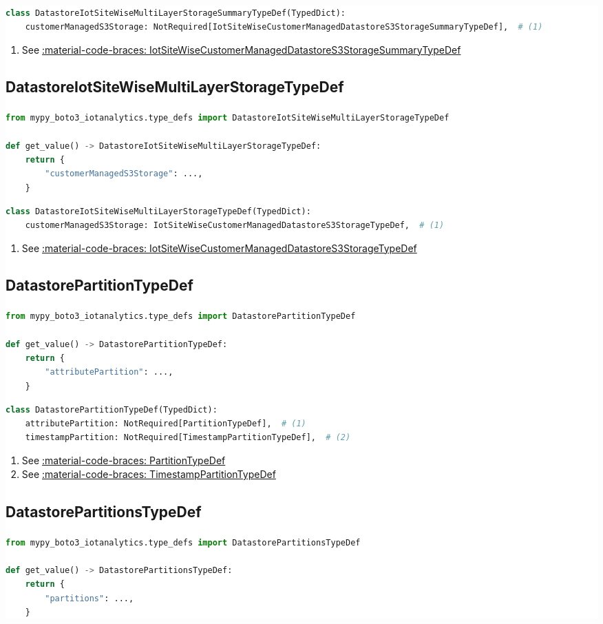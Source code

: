 ```python title="Definition"
class DatastoreIotSiteWiseMultiLayerStorageSummaryTypeDef(TypedDict):
    customerManagedS3Storage: NotRequired[IotSiteWiseCustomerManagedDatastoreS3StorageSummaryTypeDef],  # (1)
```

1. See [:material-code-braces: IotSiteWiseCustomerManagedDatastoreS3StorageSummaryTypeDef](./type_defs.md#iotsitewisecustomermanageddatastores3storagesummarytypedef) 
## DatastoreIotSiteWiseMultiLayerStorageTypeDef

```python title="Usage Example"
from mypy_boto3_iotanalytics.type_defs import DatastoreIotSiteWiseMultiLayerStorageTypeDef

def get_value() -> DatastoreIotSiteWiseMultiLayerStorageTypeDef:
    return {
        "customerManagedS3Storage": ...,
    }
```

```python title="Definition"
class DatastoreIotSiteWiseMultiLayerStorageTypeDef(TypedDict):
    customerManagedS3Storage: IotSiteWiseCustomerManagedDatastoreS3StorageTypeDef,  # (1)
```

1. See [:material-code-braces: IotSiteWiseCustomerManagedDatastoreS3StorageTypeDef](./type_defs.md#iotsitewisecustomermanageddatastores3storagetypedef) 
## DatastorePartitionTypeDef

```python title="Usage Example"
from mypy_boto3_iotanalytics.type_defs import DatastorePartitionTypeDef

def get_value() -> DatastorePartitionTypeDef:
    return {
        "attributePartition": ...,
    }
```

```python title="Definition"
class DatastorePartitionTypeDef(TypedDict):
    attributePartition: NotRequired[PartitionTypeDef],  # (1)
    timestampPartition: NotRequired[TimestampPartitionTypeDef],  # (2)
```

1. See [:material-code-braces: PartitionTypeDef](./type_defs.md#partitiontypedef) 
2. See [:material-code-braces: TimestampPartitionTypeDef](./type_defs.md#timestamppartitiontypedef) 
## DatastorePartitionsTypeDef

```python title="Usage Example"
from mypy_boto3_iotanalytics.type_defs import DatastorePartitionsTypeDef

def get_value() -> DatastorePartitionsTypeDef:
    return {
        "partitions": ...,
    }
```
